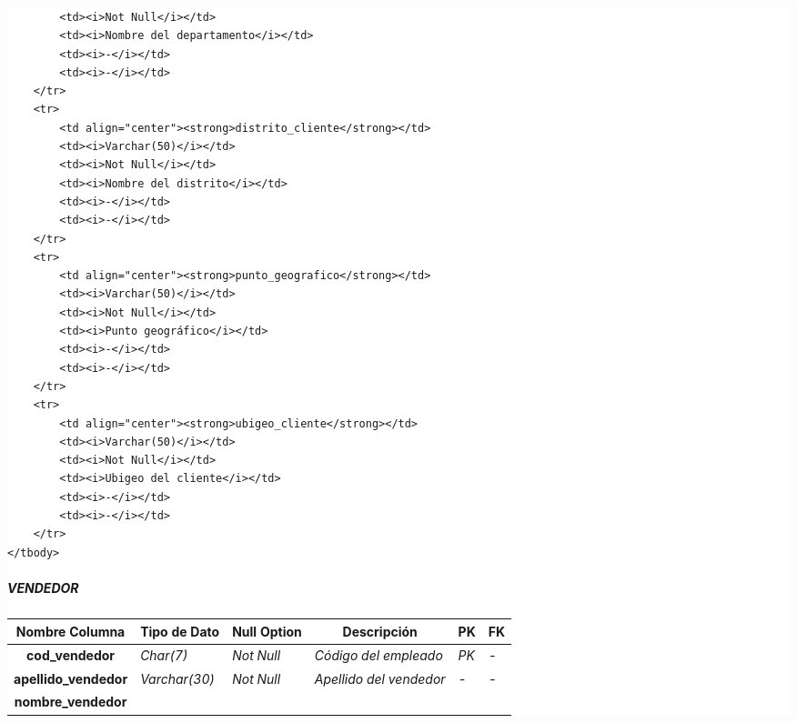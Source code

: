             <td><i>Not Null</i></td>
            <td><i>Nombre del departamento</i></td>
            <td><i>-</i></td>
            <td><i>-</i></td>
        </tr>
        <tr>
            <td align="center"><strong>distrito_cliente</strong></td>
            <td><i>Varchar(50)</i></td>
            <td><i>Not Null</i></td>
            <td><i>Nombre del distrito</i></td>
            <td><i>-</i></td>
            <td><i>-</i></td>
        </tr>
        <tr>
            <td align="center"><strong>punto_geografico</strong></td>
            <td><i>Varchar(50)</i></td>
            <td><i>Not Null</i></td>
            <td><i>Punto geográfico</i></td>
            <td><i>-</i></td>
            <td><i>-</i></td>
        </tr>
        <tr>
            <td align="center"><strong>ubigeo_cliente</strong></td>
            <td><i>Varchar(50)</i></td>
            <td><i>Not Null</i></td>
            <td><i>Ubigeo del cliente</i></td>
            <td><i>-</i></td>
            <td><i>-</i></td>
        </tr>
    </tbody>
</table>

##### VENDEDOR

<table>
    <thead>
        <tr>
            <th>Nombre Columna</th>
            <th>Tipo de Dato</th>
            <th>Null Option</th>
            <th>Descripción</th>
            <th>PK</th>
            <th>FK</th>
        </tr>
    </thead>
    <tbody>
        <tr>
            <td align="center"><strong>cod_vendedor</strong></td>
            <td><i>Char(7)</i></td>
            <td><i>Not Null</i></td>
            <td><i>Código del empleado</i></td>
            <td><i>PK</i></td>
            <td><i>-</i></td>
        </tr>
        <tr>
            <td align="center"><strong>apellido_vendedor</strong></td>
            <td><i>Varchar(30)</i></td>
            <td><i>Not Null</i></td>
            <td><i>Apellido del vendedor</i></td>
            <td><i>-</i></td>
            <td><i>-</i></td>
        </tr>
        <tr>
            <td align="center"><strong>nombre_vendedor</strong></td>